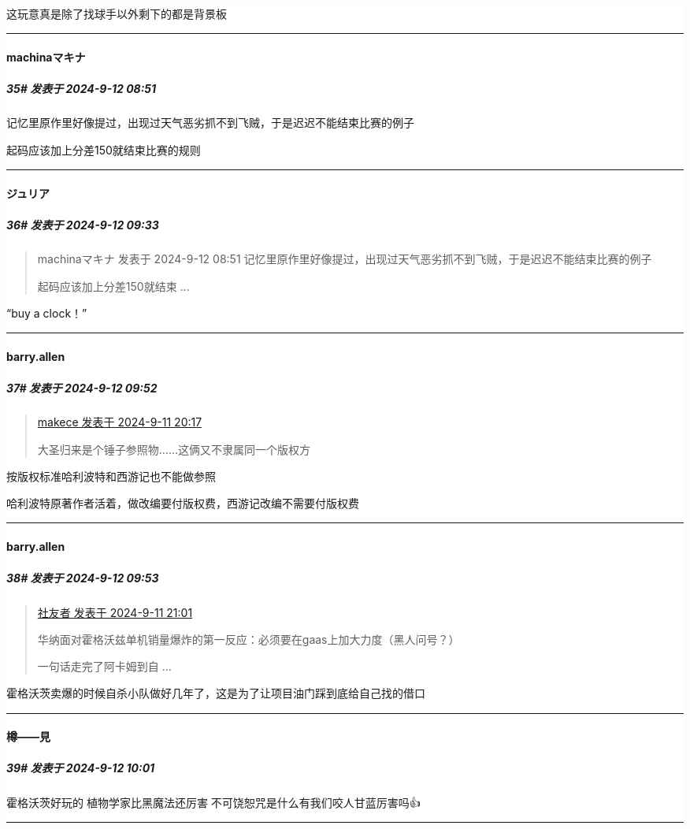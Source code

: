 这玩意真是除了找球手以外剩下的都是背景板

*****

####  machinaマキナ  
##### 35#       发表于 2024-9-12 08:51

记忆里原作里好像提过，出现过天气恶劣抓不到飞贼，于是迟迟不能结束比赛的例子

起码应该加上分差150就结束比赛的规则

*****

####  ジュリア  
##### 36#       发表于 2024-9-12 09:33

<blockquote>machinaマキナ 发表于 2024-9-12 08:51
记忆里原作里好像提过，出现过天气恶劣抓不到飞贼，于是迟迟不能结束比赛的例子

起码应该加上分差150就结束 ...</blockquote>
“buy a clock！”

*****

####  barry.allen  
##### 37#       发表于 2024-9-12 09:52

<blockquote><a href="httphttps://bbs.saraba1st.com/2b/forum.php?mod=redirect&amp;goto=findpost&amp;pid=66178112&amp;ptid=2199009" target="_blank">makece 发表于 2024-9-11 20:17</a>

大圣归来是个锤子参照物……这俩又不隶属同一个版权方</blockquote>
按版权标准哈利波特和西游记也不能做参照

哈利波特原著作者活着，做改编要付版权费，西游记改编不需要付版权费

*****

####  barry.allen  
##### 38#       发表于 2024-9-12 09:53

<blockquote><a href="httphttps://bbs.saraba1st.com/2b/forum.php?mod=redirect&amp;goto=findpost&amp;pid=66178422&amp;ptid=2199009" target="_blank">社友者 发表于 2024-9-11 21:01</a>

华纳面对霍格沃兹单机销量爆炸的第一反应：必须要在gaas上加大力度（黑人问号？）

一句话走完了阿卡姆到自 ...</blockquote>
霍格沃茨卖爆的时候自杀小队做好几年了，这是为了让项目油门踩到底给自己找的借口

*****

####  樽——見  
##### 39#       发表于 2024-9-12 10:01

霍格沃茨好玩的 植物学家比黑魔法还厉害 不可饶恕咒是什么有我们咬人甘蓝厉害吗👍

*****
